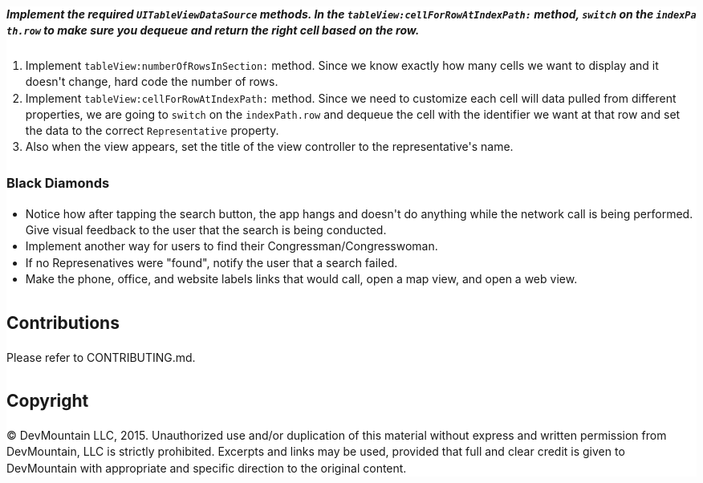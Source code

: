 ##### Implement the required ```UITableViewDataSource``` methods. In the ```tableView:cellForRowAtIndexPath:``` method, ```switch``` on the ```indexPath.row``` to make sure you dequeue and return the right cell based on the row.

1. Implement ```tableView:numberOfRowsInSection:``` method. Since we know exactly how many cells we want to display and it doesn't change, hard code the number of rows.
2. Implement ```tableView:cellForRowAtIndexPath:``` method. Since we need to customize each cell will data pulled from different properties, we are going to ```switch``` on the ```indexPath.row``` and dequeue the cell with the identifier we want at that row and set the data to the correct ```Representative``` property.
3. Also when the view appears, set the title of the view controller to the representative's name.

### Black Diamonds

* Notice how after tapping the search button, the app hangs and doesn't do anything while the network call is being performed. Give visual feedback to the user that the search is being conducted.
* Implement another way for users to find their Congressman/Congresswoman.
* If no Represenatives were "found", notify the user that a search failed.
* Make the phone, office, and website labels links that would call, open a map view, and open a web view.

## Contributions

Please refer to CONTRIBUTING.md.


## Copyright

© DevMountain LLC, 2015. Unauthorized use and/or duplication of this material without express and written permission from DevMountain, LLC is strictly prohibited. Excerpts and links may be used, provided that full and clear credit is given to DevMountain with appropriate and specific direction to the original content.